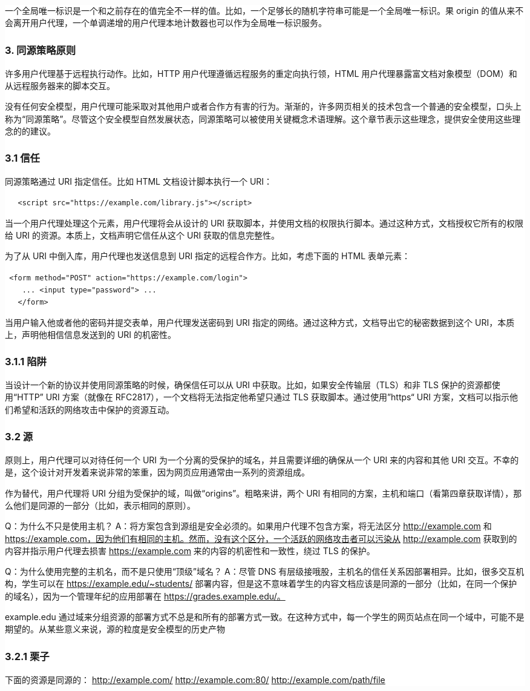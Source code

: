 一个全局唯一标识是一个和之前存在的值完全不一样的值。比如，一个足够长的随机字符串可能是一个全局唯一标识。果 origin 的值从来不会离开用户代理，一个单调递增的用户代理本地计数器也可以作为全局唯一标识服务。

### 3. 同源策略原则

许多用户代理基于远程执行动作。比如，HTTP 用户代理遵循远程服务的重定向执行领，HTML 用户代理暴露富文档对象模型（DOM）和从远程服务器来的脚本交互。

没有任何安全模型，用户代理可能采取对其他用户或者合作方有害的行为。渐渐的，许多网页相关的技术包含一个普通的安全模型，口头上称为“同源策略”。尽管这个安全模型自然发展状态，同源策略可以被使用关键概念术语理解。这个章节表示这些理念，提供安全使用这些理念的的建议。

### 3.1 信任

同源策略通过 URI 指定信任。比如 HTML 文档设计脚本执行一个 URI：
```
   <script src="https://example.com/library.js"></script>
```
当一个用户代理处理这个元素，用户代理将会从设计的 URI 获取脚本，并使用文档的权限执行脚本。通过这种方式，文档授权它所有的权限给 URI 的资源。本质上，文档声明它信任从这个 URI 获取的信息完整性。

为了从 URI 中倒入库，用户代理也发送信息到 URI 指定的远程合作方。比如，考虑下面的 HTML 表单元素：
```
 <form method="POST" action="https://example.com/login">
    ... <input type="password"> ...
   </form>
```
当用户输入他或者他的密码并提交表单，用户代理发送密码到 URI 指定的网络。通过这种方式，文档导出它的秘密数据到这个 URI，本质上，声明他相信信息发送到的 URI 的机密性。



### 3.1.1 陷阱

当设计一个新的协议并使用同源策略的时候，确保信任可以从 URI 中获取。比如，如果安全传输层（TLS）和非 TLS 保护的资源都使用“HTTP” URI 方案（就像在 RFC2817），一个文档将无法指定他希望只通过 TLS 获取脚本。通过使用”https“ URI 方案，文档可以指示他们希望和活跃的网络攻击中保护的资源互动。

### 3.2 源
原则上，用户代理可以对待任何一个 URI 为一个分离的受保护的域名，并且需要详细的确保从一个 URI 来的内容和其他 URI 交互。不幸的是，这个设计对开发着来说非常的笨重，因为网页应用通常由一系列的资源组成。

作为替代，用户代理将 URI 分组为受保护的域，叫做“origins”。粗略来讲，两个 URI 有相同的方案，主机和端口（看第四章获取详情），那么他们是同源的一部分（比如，表示相同的原则）。

Q：为什么不只是使用主机？
A：将方案包含到源组是安全必须的。如果用户代理不包含方案，将无法区分 http://example.com 和 https://example.com，因为他们有相同的主机。然而，没有这个区分，一个活跃的网络攻击者可以污染从 http://example.com 获取到的内容并指示用户代理去损害 https://example.com 来的内容的机密性和一致性，绕过 TLS 的保护。

Q：为什么使用完整的主机名，而不是只使用“顶级”域名？
A：尽管 DNS 有层级接哦股，主机名的信任关系因部署相异。比如，很多交互机构，学生可以在 https://example.edu/~students/ 部署内容，但是这不意味着学生的内容文档应该是同源的一部分（比如，在同一个保护的域名），因为一个管理年纪的应用部署在 https://grades.example.edu/。

example.edu 通过域来分组资源的部署方式不总是和所有的部署方式一致。在这种方式中，每一个学生的网页站点在同一个域中，可能不是期望的。从某些意义来说，源的粒度是安全模型的历史产物

### 3.2.1 栗子

下面的资源是同源的：
http://example.com/
http://example.com:80/
http://example.com/path/file
